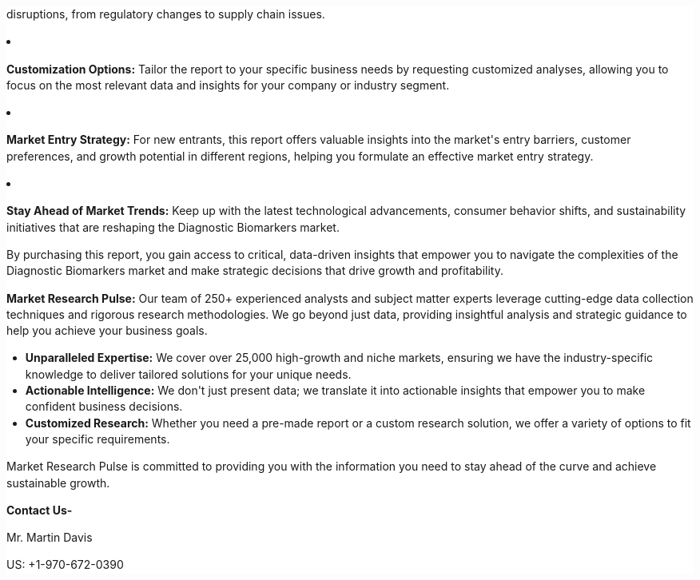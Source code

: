 disruptions, from regulatory changes to supply chain issues.</p></li><li><p><strong>Customization Options:</strong> Tailor the report to your specific business needs by requesting customized analyses, allowing you to focus on the most relevant data and insights for your company or industry segment.</p></li><li><p><strong>Market Entry Strategy:</strong> For new entrants, this report offers valuable insights into the market's entry barriers, customer preferences, and growth potential in different regions, helping you formulate an effective market entry strategy.</p></li><li><p><strong>Stay Ahead of Market Trends:</strong> Keep up with the latest technological advancements, consumer behavior shifts, and sustainability initiatives that are reshaping the Diagnostic Biomarkers market.</p></li></ol><p>By purchasing this report, you gain access to critical, data-driven insights that empower you to navigate the complexities of the Diagnostic Biomarkers market and make strategic decisions that drive growth and profitability.</p><p><strong>Market Research Pulse:</strong>&nbsp;Our team of 250+ experienced analysts and subject matter experts leverage cutting-edge data collection techniques and rigorous research methodologies. We go beyond just data, providing insightful analysis and strategic guidance to help you achieve your business goals.</p><ul><li><strong>Unparalleled Expertise:</strong>&nbsp;We cover over 25,000 high-growth and niche markets, ensuring we have the industry-specific knowledge to deliver tailored solutions for your unique needs.</li><li><strong>Actionable Intelligence:</strong>&nbsp;We don't just present data; we translate it into actionable insights that empower you to make confident business decisions.</li><li><strong>Customized Research:</strong>&nbsp;Whether you need a pre-made report or a custom research solution, we offer a variety of options to fit your specific requirements.</li></ul><p>Market Research Pulse is committed to providing you with the information you need to stay ahead of the curve and achieve sustainable growth.</p><p><strong>Contact Us-</strong></p><p>Mr. Martin Davis</p><p>US: +1-970-672-0390</p>
